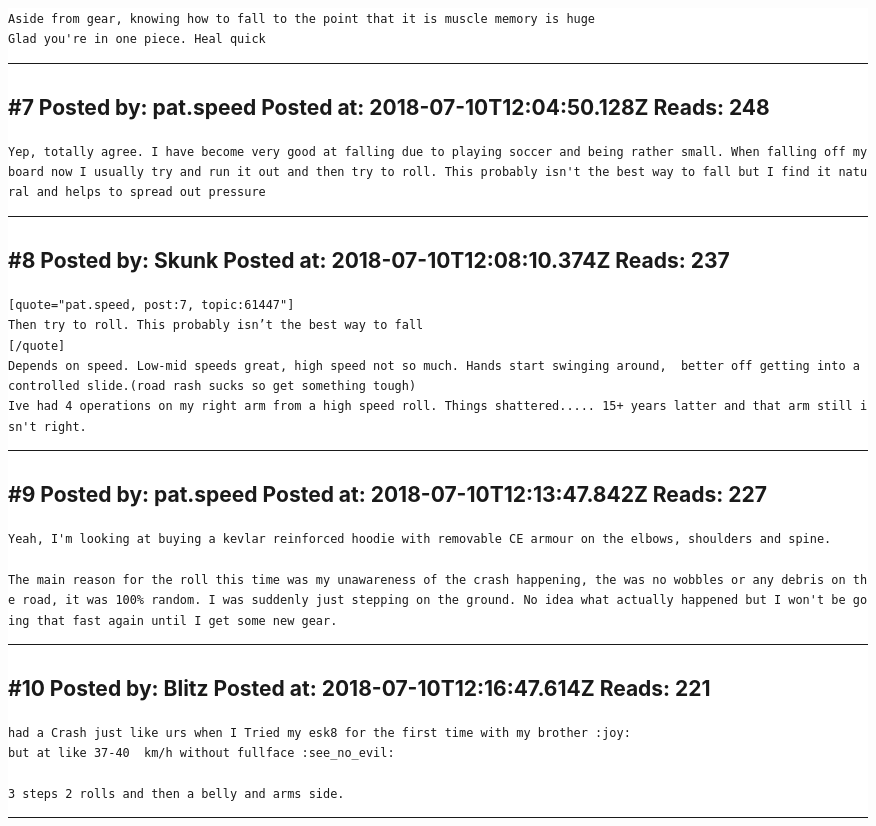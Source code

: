 ```
Aside from gear, knowing how to fall to the point that it is muscle memory is huge
Glad you're in one piece. Heal quick
```

---
## \#7 Posted by: pat.speed Posted at: 2018-07-10T12:04:50.128Z Reads: 248

```
Yep, totally agree. I have become very good at falling due to playing soccer and being rather small. When falling off my board now I usually try and run it out and then try to roll. This probably isn't the best way to fall but I find it natural and helps to spread out pressure
```

---
## \#8 Posted by: Skunk Posted at: 2018-07-10T12:08:10.374Z Reads: 237

```
[quote="pat.speed, post:7, topic:61447"]
Then try to roll. This probably isn’t the best way to fall
[/quote]
Depends on speed. Low-mid speeds great, high speed not so much. Hands start swinging around,  better off getting into a controlled slide.(road rash sucks so get something tough)
Ive had 4 operations on my right arm from a high speed roll. Things shattered..... 15+ years latter and that arm still isn't right.
```

---
## \#9 Posted by: pat.speed Posted at: 2018-07-10T12:13:47.842Z Reads: 227

```
Yeah, I'm looking at buying a kevlar reinforced hoodie with removable CE armour on the elbows, shoulders and spine.

The main reason for the roll this time was my unawareness of the crash happening, the was no wobbles or any debris on the road, it was 100% random. I was suddenly just stepping on the ground. No idea what actually happened but I won't be going that fast again until I get some new gear.
```

---
## \#10 Posted by: Blitz Posted at: 2018-07-10T12:16:47.614Z Reads: 221

```
had a Crash just like urs when I Tried my esk8 for the first time with my brother :joy: 
but at like 37-40  km/h without fullface :see_no_evil:

3 steps 2 rolls and then a belly and arms side.
```

---